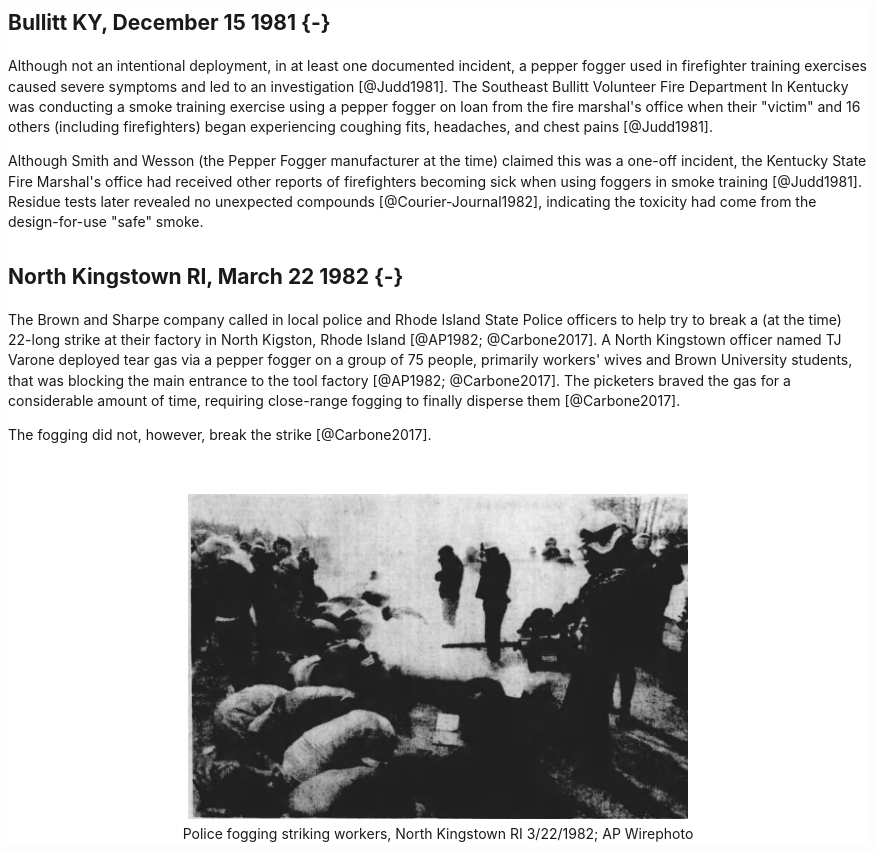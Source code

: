 ## Bullitt KY, December 15 1981 {-}

Although not an intentional deployment, in at least one documented incident, a pepper fogger used in firefighter training exercises caused severe symptoms and led to an investigation [@Judd1981].
The Southeast Bullitt Volunteer Fire Department In Kentucky was conducting a smoke training exercise using a pepper fogger on loan from the fire marshal's office when their "victim" and 16 others (including firefighters) began experiencing coughing fits, headaches, and chest pains [@Judd1981].

Although Smith and Wesson (the Pepper Fogger manufacturer at the time) claimed this was a one-off incident, the Kentucky State Fire Marshal's office had received other reports of firefighters becoming sick when using foggers in smoke training [@Judd1981]. 
Residue tests later revealed no unexpected compounds [@Courier-Journal1982], indicating the toxicity had come from the design-for-use "safe" smoke.




## North Kingstown RI, March 22 1982 {-}

The Brown and Sharpe company called in local police and Rhode Island State Police officers to help try to break a (at the time) 22-long strike at their factory in North Kigston, Rhode Island [@AP1982; @Carbone2017]. 
A North Kingstown officer named TJ Varone deployed tear gas via a pepper fogger on a group of 75 people, primarily workers' wives and Brown University students, that was blocking the main entrance to the tool factory  [@AP1982; @Carbone2017].
The picketers braved the gas for a considerable amount of time, requiring close-range fogging to finally disperse them [@Carbone2017].

The fogging did not, however, break the strike [@Carbone2017].

<br>
  <div style="text-align: center;">
    <figure>
      <img src="img/north_Kingstown_1982_3_22.png" alt="B/W newspaper clipping: To the left there are several people crouched on the ground with their heads down and covered. Behind them is a small crowd of people turning and moving away. To the right are three officials in helmets and masks facing the people on the ground and holding a fogger in front that is spraying a cloud of fog right over those on the ground.    " width="500"  style="margin: 0 1em 0 1em" />
       <figcaption> 
         Police fogging striking workers, North Kingstown RI 3/22/1982; AP Wirephoto  
       </figcaption>
